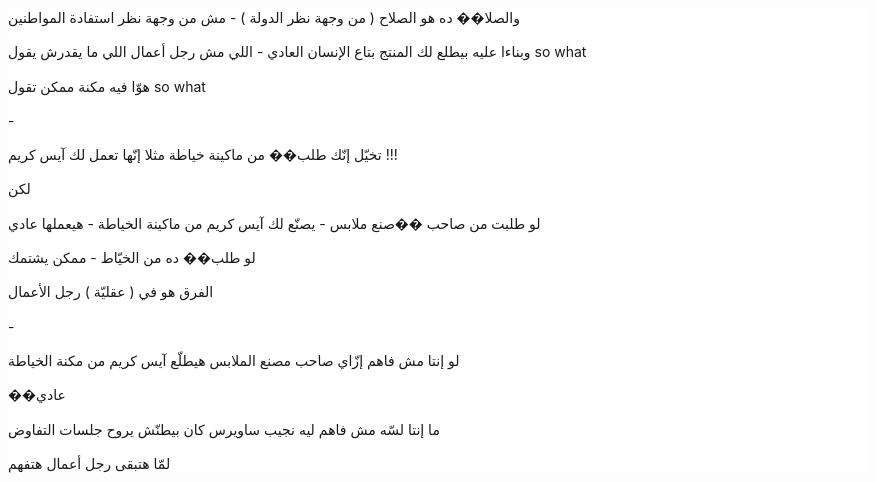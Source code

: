 والصلا�� ده هو الصلاح ( من وجهة نظر الدولة ) - مش من وجهة نظر استفادة
المواطنين

وبناءا عليه بيطلع لك المنتج بتاع الإنسان العادي - اللي مش رجل أعمال
اللي ما يقدرش يقول so what

هوّا فيه مكنة ممكن تقول so what

\-

تخيّل إنّك طلب�� من ماكينة خياطة مثلا إنّها تعمل لك آيس كريم
!!!

لكن

لو طلبت من صاحب ��صنع ملابس - يصنّع لك آيس كريم من ماكينة الخياطة -
هيعملها عادي

لو طلب�� ده من الخيّاط - ممكن يشتمك

الفرق هو في ( عقليّة ) رجل الأعمال

\-

لو إنتا مش فاهم إزّاي صاحب مصنع الملابس هيطلّع آيس كريم من مكنة
الخياطة

��عادي

ما إنتا لسّه مش فاهم ليه نجيب ساويرس كان بيطنّش يروح جلسات
التفاوض

لمّا هتبقى رجل أعمال هتفهم
